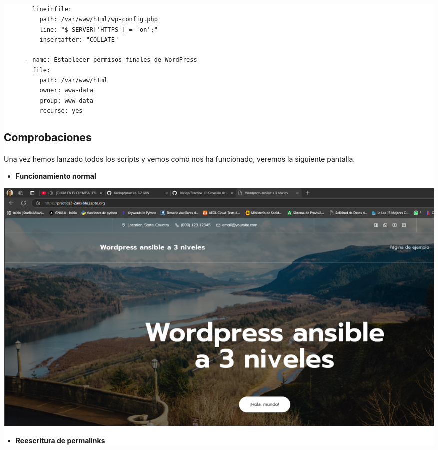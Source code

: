 ```
        lineinfile:
          path: /var/www/html/wp-config.php
          line: "$_SERVER['HTTPS'] = 'on';"
          insertafter: "COLLATE"

      - name: Establecer permisos finales de WordPress
        file:
          path: /var/www/html
          owner: www-data
          group: www-data
          recurse: yes
```
## Comprobaciones
Una vez hemos lanzado todos los scripts y vemos como nos ha funcionado, veremos la siguiente pantalla.  
- **Funcionamiento normal**  

![](images/p32/4.png)  

- **Reescritura de permalinks**  
